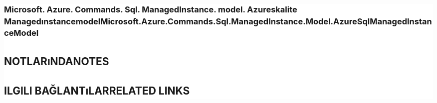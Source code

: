 ### <span data-ttu-id="dbcc4-138">Microsoft. Azure. Commands. Sql. ManagedInstance. model. Azureskalite Managedınstancemodel</span><span class="sxs-lookup"><span data-stu-id="dbcc4-138">Microsoft.Azure.Commands.Sql.ManagedInstance.Model.AzureSqlManagedInstanceModel</span></span>

## <span data-ttu-id="dbcc4-139">NOTLARıNDA</span><span class="sxs-lookup"><span data-stu-id="dbcc4-139">NOTES</span></span>

## <span data-ttu-id="dbcc4-140">ILGILI BAĞLANTıLAR</span><span class="sxs-lookup"><span data-stu-id="dbcc4-140">RELATED LINKS</span></span>
